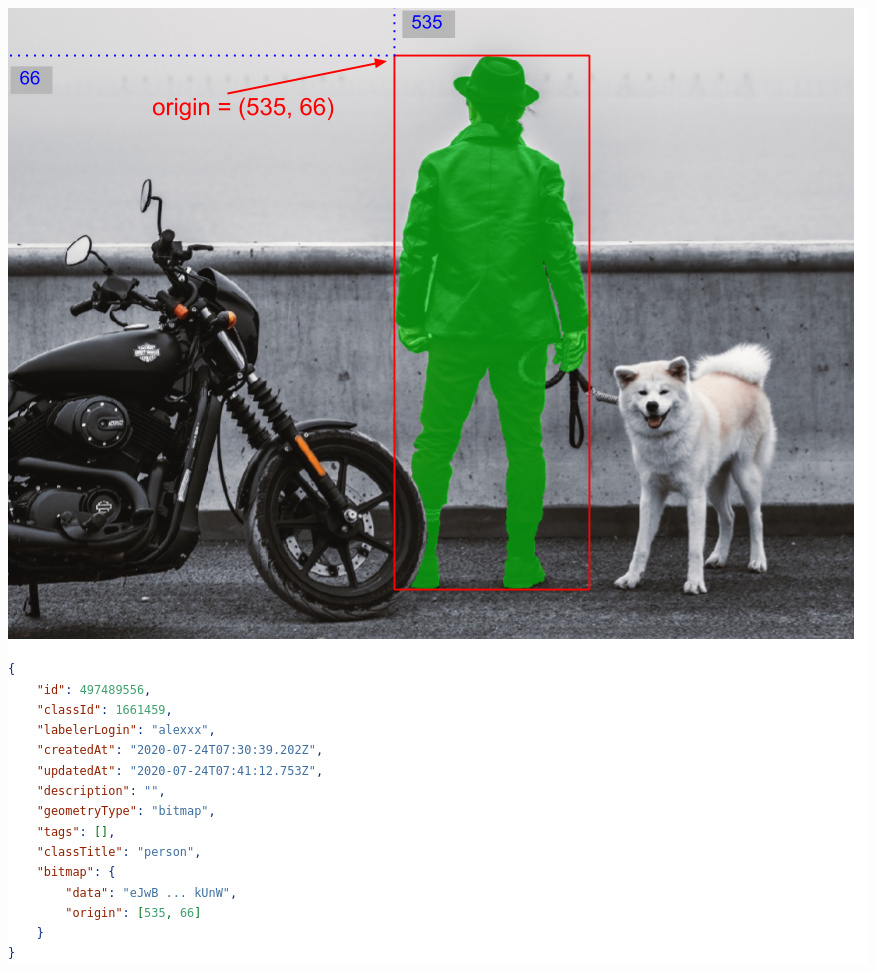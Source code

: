 ![bitmap example](../../.gitbook/assets/bitmap.png)

```json
{
    "id": 497489556,
    "classId": 1661459,
    "labelerLogin": "alexxx",
    "createdAt": "2020-07-24T07:30:39.202Z",
    "updatedAt": "2020-07-24T07:41:12.753Z",
    "description": "",
    "geometryType": "bitmap",
    "tags": [],
    "classTitle": "person",
    "bitmap": {
        "data": "eJwB ... kUnW",
        "origin": [535, 66]
    }
}
```
